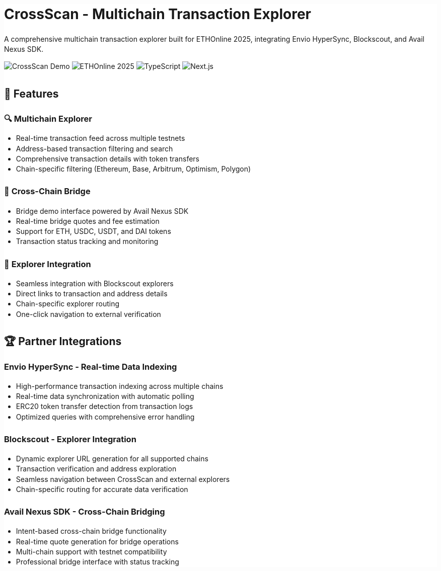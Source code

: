 # CrossScan - Multichain Transaction Explorer

A comprehensive multichain transaction explorer built for ETHOnline 2025, integrating Envio HyperSync, Blockscout, and Avail Nexus SDK.

![CrossScan Demo](https://img.shields.io/badge/Demo-Live-green) ![ETHOnline 2025](https://img.shields.io/badge/ETHOnline-2025-blue) ![TypeScript](https://img.shields.io/badge/TypeScript-5.0+-blue) ![Next.js](https://img.shields.io/badge/Next.js-15.5+-black)

## 🌟 Features

### 🔍 **Multichain Explorer**

- Real-time transaction feed across multiple testnets
- Address-based transaction filtering and search
- Comprehensive transaction details with token transfers
- Chain-specific filtering (Ethereum, Base, Arbitrum, Optimism, Polygon)

### 🌉 **Cross-Chain Bridge**

- Bridge demo interface powered by Avail Nexus SDK
- Real-time bridge quotes and fee estimation
- Support for ETH, USDC, USDT, and DAI tokens
- Transaction status tracking and monitoring

### 🔗 **Explorer Integration**

- Seamless integration with Blockscout explorers
- Direct links to transaction and address details
- Chain-specific explorer routing
- One-click navigation to external verification

## 🏆 Partner Integrations

### **Envio HyperSync** - Real-time Data Indexing

- High-performance transaction indexing across multiple chains
- Real-time data synchronization with automatic polling
- ERC20 token transfer detection from transaction logs
- Optimized queries with comprehensive error handling

### **Blockscout** - Explorer Integration

- Dynamic explorer URL generation for all supported chains
- Transaction verification and address exploration
- Seamless navigation between CrossScan and external explorers
- Chain-specific routing for accurate data verification

### **Avail Nexus SDK** - Cross-Chain Bridging

- Intent-based cross-chain bridge functionality
- Real-time quote generation for bridge operations
- Multi-chain support with testnet compatibility
- Professional bridge interface with status tracking
